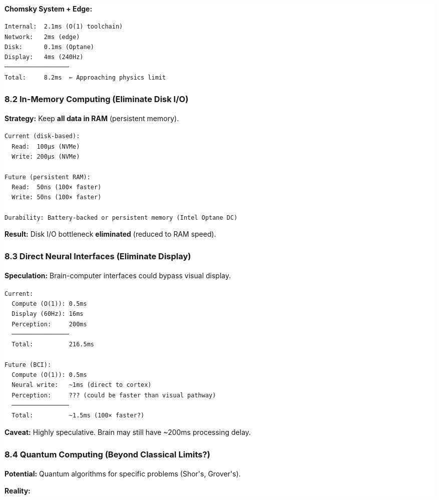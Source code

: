 **Chomsky System + Edge:**

```
Internal:  2.1ms (O(1) toolchain)
Network:   2ms (edge)
Disk:      0.1ms (Optane)
Display:   4ms (240Hz)
──────────────────
Total:     8.2ms  ← Approaching physics limit
```

### 8.2 In-Memory Computing (Eliminate Disk I/O)

**Strategy:** Keep **all data in RAM** (persistent memory).

```
Current (disk-based):
  Read:  100μs (NVMe)
  Write: 200μs (NVMe)

Future (persistent RAM):
  Read:  50ns (100× faster)
  Write: 50ns (100× faster)

Durability: Battery-backed or persistent memory (Intel Optane DC)
```

**Result:** Disk I/O bottleneck **eliminated** (reduced to RAM speed).

### 8.3 Direct Neural Interfaces (Eliminate Display)

**Speculation:** Brain-computer interfaces could bypass visual display.

```
Current:
  Compute (O(1)): 0.5ms
  Display (60Hz): 16ms
  Perception:     200ms
  ────────────────
  Total:          216.5ms

Future (BCI):
  Compute (O(1)): 0.5ms
  Neural write:   ~1ms (direct to cortex)
  Perception:     ??? (could be faster than visual pathway)
  ────────────────
  Total:          ~1.5ms (100× faster?)
```

**Caveat:** Highly speculative. Brain may still have ~200ms processing delay.

### 8.4 Quantum Computing (Beyond Classical Limits?)

**Potential:** Quantum algorithms for specific problems (Shor's, Grover's).

**Reality:**
